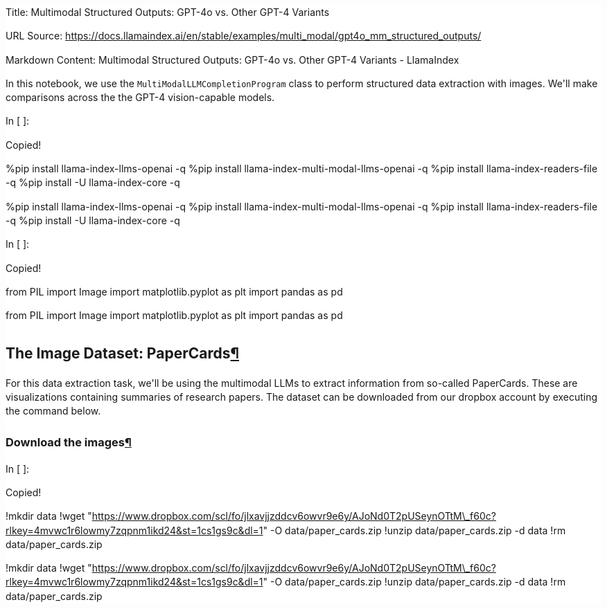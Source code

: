 Title: Multimodal Structured Outputs: GPT-4o vs. Other GPT-4 Variants

URL Source: https://docs.llamaindex.ai/en/stable/examples/multi_modal/gpt4o_mm_structured_outputs/

Markdown Content:
Multimodal Structured Outputs: GPT-4o vs. Other GPT-4 Variants - LlamaIndex


In this notebook, we use the `MultiModalLLMCompletionProgram` class to perform structured data extraction with images. We'll make comparisons across the the GPT-4 vision-capable models.

In \[ \]:

Copied!

%pip install llama\-index\-llms\-openai \-q
%pip install llama\-index\-multi\-modal\-llms\-openai \-q
%pip install llama\-index\-readers\-file \-q
%pip install \-U llama\-index\-core \-q

%pip install llama-index-llms-openai -q %pip install llama-index-multi-modal-llms-openai -q %pip install llama-index-readers-file -q %pip install -U llama-index-core -q

In \[ \]:

Copied!

from PIL import Image
import matplotlib.pyplot as plt
import pandas as pd

from PIL import Image import matplotlib.pyplot as plt import pandas as pd

The Image Dataset: PaperCards[¶](https://docs.llamaindex.ai/en/stable/examples/multi_modal/gpt4o_mm_structured_outputs/#the-image-dataset-papercards)
-----------------------------------------------------------------------------------------------------------------------------------------------------

For this data extraction task, we'll be using the multimodal LLMs to extract information from so-called PaperCards. These are visualizations containing summaries of research papers. The dataset can be downloaded from our dropbox account by executing the command below.

### Download the images[¶](https://docs.llamaindex.ai/en/stable/examples/multi_modal/gpt4o_mm_structured_outputs/#download-the-images)

In \[ \]:

Copied!

!mkdir data
!wget "https://www.dropbox.com/scl/fo/jlxavjjzddcv6owvr9e6y/AJoNd0T2pUSeynOTtM\_f60c?rlkey=4mvwc1r6lowmy7zqpnm1ikd24&st=1cs1gs9c&dl=1" \-O data/paper\_cards.zip
!unzip data/paper\_cards.zip \-d data
!rm data/paper\_cards.zip

!mkdir data !wget "https://www.dropbox.com/scl/fo/jlxavjjzddcv6owvr9e6y/AJoNd0T2pUSeynOTtM\_f60c?rlkey=4mvwc1r6lowmy7zqpnm1ikd24&st=1cs1gs9c&dl=1" -O data/paper\_cards.zip !unzip data/paper\_cards.zip -d data !rm data/paper\_cards.zip
